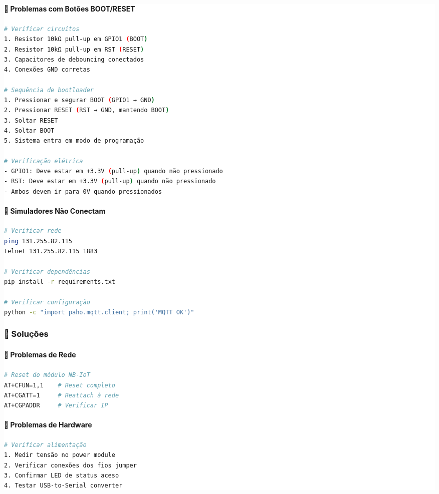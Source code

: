 #### **🔴 Problemas com Botões BOOT/RESET**
```bash
# Verificar circuitos
1. Resistor 10kΩ pull-up em GPIO1 (BOOT)
2. Resistor 10kΩ pull-up em RST (RESET)
3. Capacitores de debouncing conectados
4. Conexões GND corretas

# Sequência de bootloader
1. Pressionar e segurar BOOT (GPIO1 → GND)
2. Pressionar RESET (RST → GND, mantendo BOOT)
3. Soltar RESET
4. Soltar BOOT
5. Sistema entra em modo de programação

# Verificação elétrica
- GPIO1: Deve estar em +3.3V (pull-up) quando não pressionado
- RST: Deve estar em +3.3V (pull-up) quando não pressionado
- Ambos devem ir para 0V quando pressionados
```

#### **🔴 Simuladores Não Conectam**
```bash
# Verificar rede
ping 131.255.82.115
telnet 131.255.82.115 1883

# Verificar dependências
pip install -r requirements.txt

# Verificar configuração
python -c "import paho.mqtt.client; print('MQTT OK')"
```

### 🔧 Soluções

#### **📡 Problemas de Rede**
```bash
# Reset do módulo NB-IoT
AT+CFUN=1,1    # Reset completo
AT+CGATT=1     # Reattach à rede
AT+CGPADDR     # Verificar IP
```

#### **🔌 Problemas de Hardware**
```bash
# Verificar alimentação
1. Medir tensão no power module
2. Verificar conexões dos fios jumper
3. Confirmar LED de status aceso
4. Testar USB-to-Serial converter
```
